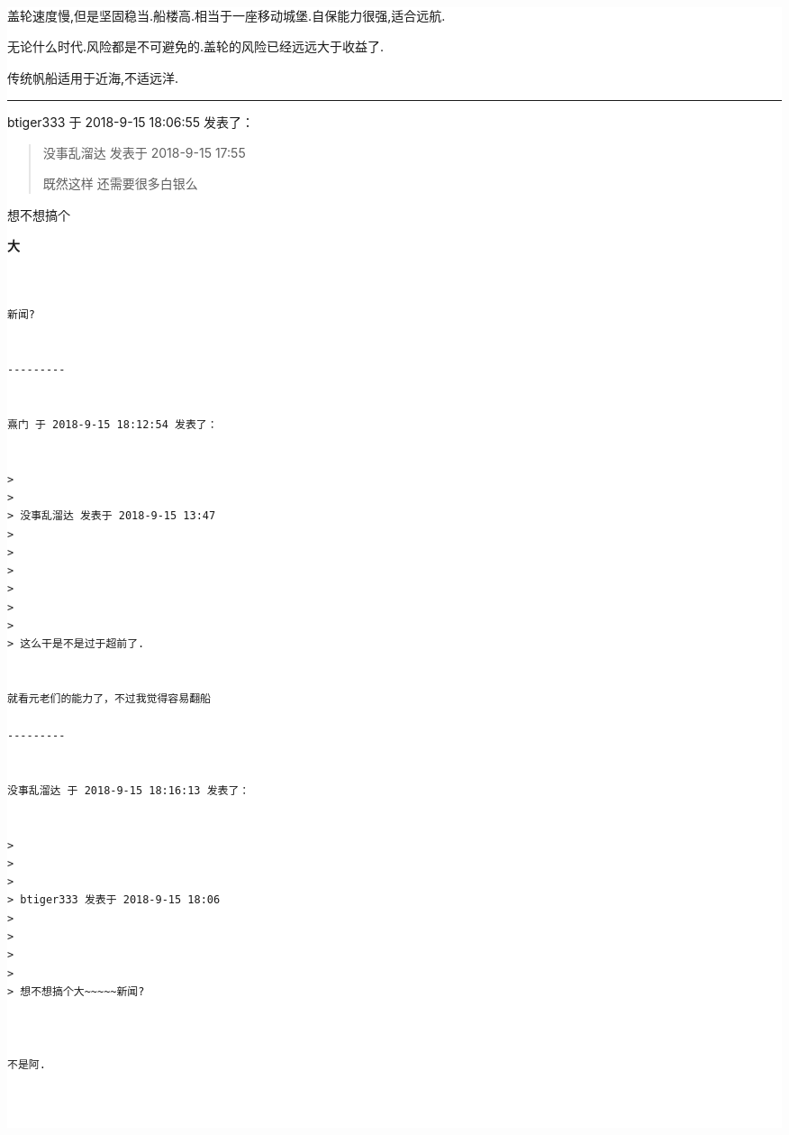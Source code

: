 盖轮速度慢,但是坚固稳当.船楼高.相当于一座移动城堡.自保能力很强,适合远航.

无论什么时代.风险都是不可避免的.盖轮的风险已经远远大于收益了.

传统帆船适用于近海,不适远洋.

---

btiger333 于 2018-9-15 18:06:55 发表了：

> 没事乱溜达 发表于 2018-9-15 17:55
>
> 既然这样 还需要很多白银么

想不想搞个

**大**

```


新闻?


---------


熹门 于 2018-9-15 18:12:54 发表了：


>
>
> 没事乱溜达 发表于 2018-9-15 13:47
>
>
>
>
>
>
> 这么干是不是过于超前了.


就看元老们的能力了，不过我觉得容易翻船

---------


没事乱溜达 于 2018-9-15 18:16:13 发表了：


>
>
>
> btiger333 发表于 2018-9-15 18:06
>
>
>
>
> 想不想搞个大~~~~~新闻?



不是阿.




```